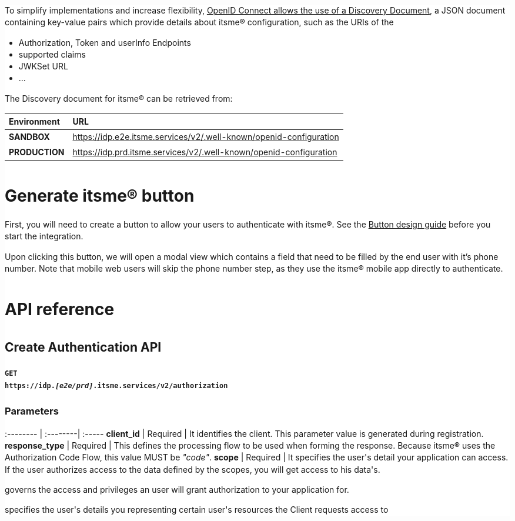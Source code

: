 To simplify implementations and increase flexibility, <a href="https://openid.net/specs/openid-connect-discovery-1_0.html" target="blank">OpenID Connect allows the use of a Discovery Document</a>, a JSON document containing key-value pairs which provide details about itsme® configuration, such as the URIs of the 

<ul>
  <li>Authorization, Token and userInfo Endpoints</li>
  <li>supported claims</li>
  <li>JWKSet URL</li>
  <li>...</li>
</ul>

The Discovery document for itsme® can be retrieved from: 

Environment | URL
:-------- | :--------
**SANDBOX** | <a href="https://idp.e2e.itsme.services/v2/.well-known/openid-configuration" target="blank">https://idp.e2e.itsme.services/v2/.well-known/openid-configuration</a>
**PRODUCTION** | <a href="https://idp.prd.itsme.services/v2/.well-known/openid-configuration" target="blank">https://idp.prd.itsme.services/v2/.well-known/openid-configuration</a>


# Generate itsme® button

First, you will need to create a button to allow your users to authenticate with itsme®. See the <a href="https://brand.belgianmobileid.be/d/CX5YsAKEmVI7/documentation#/ux/buttons-1518207548" target="blank">Button design guide</a> before you start the integration. 

Upon clicking this button, we will open a modal view which contains a field that need to be filled by the end user with it’s phone number. Note that mobile web users will skip the phone number step, as they use the itsme® mobile app directly to authenticate.


<a name="AuthNRequest"></a>
# API reference

## Create Authentication API

<b><code>GET https://idp.<i>[e2e/prd]</i>.itsme.services/v2/authorization</code></b>

### Parameters

:-------- | :--------| :----- 
**client_id** | Required | It identifies the client. This parameter value is generated during registration. 
**response_type** | Required | This defines the processing flow to be used when forming the response. Because itsme® uses the Authorization Code Flow, this value MUST be <i>"code"</i>.
**scope** | Required | It specifies the user's detail your application can access. If the user authorizes access to the data defined by the scopes, you will get access to his data's.

governs the access and privileges an user will grant authorization to your application for.

specifies the user's details you representing certain user's resources the Client requests access to 
